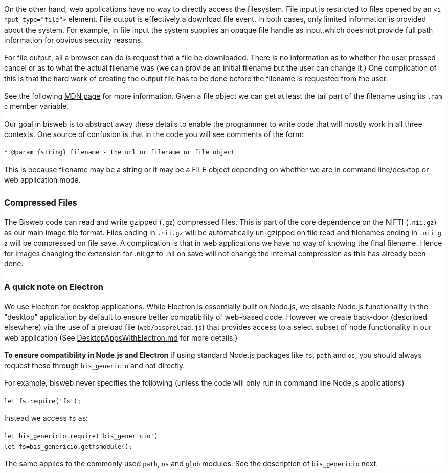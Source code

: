 On the other hand, web applications have no way to directly access the filesystem. File input is restricted to files opened by an `<input type="file">` element. File output is effectively a download file event. In both cases, only limited information is provided about the system. For example, in file input the system supplies an opaque file handle as input,which does not provide full path information for obvious security reasons. 

For file output, all a browser can do is request that a file be downloaded. There is no information as to whether the user pressed cancel or as to what the actual filename was (we can provide an initial filename but the user can change it.) One complication of this is that the hard work of creating the output file has to be done before the filename is requested from the user.

See the following [MDN page](https://developer.mozilla.org/en-US/docs/Web/API/File) for more information. Given a file object we can get at least the tail part of the filename using its `.name` member variable.

Our goal in bisweb is to abstract away these details to enable the programmer to write code that will mostly work in all three contexts. One source of confusion is that in the code you will see comments of the form:

    * @param {string} filename - the url or filename or file object

This is because filename may be a string or it may be a [FILE object](https://developer.mozilla.org/en-US/docs/Web/API/File) depending on whether we are in command line/desktop or web application mode.

### Compressed Files

The Bisweb code can read and write gzipped (`.gz`) compressed files. This is part of the core dependence on the [NIFTI][NIFTI] (`.nii.gz`) as our main image file format. Files ending in `.nii.gz` will be automatically un-gzipped on file read and filenames ending in `.nii.gz` will be compressed on file save. A complication is that in web applications we have no way of knowing the final filename. Hence for images changing the extension for .nii.gz to .nii on save will not change the internal compression as this has already been done.

### A quick note on Electron

We use Electron for desktop applications. While Electron is essentially built on Node.js, we disable Node.js functionality in the "desktop" application by default to ensure better compatibility of web-based code. However we create back-door (described elsewhere) via the use of a preload file (`web/bispreload.js`) that provides access to a select subset of node functionality in our web application (See [DesktopAppsWithElectron.md](DesktopAppsWithElectron.md) for more details.)

__To ensure compatibility in Node.js and Electron__ if using standard Node.js packages like `fs`, `path` and `os`, you should always request these through `bis_genericio` and not directly.

For example, bisweb never specifies the following (unless the code will only run in command line Node.js applications)

    let fs=require('fs');

Instead we access `fs` as:

    let bis_genericio=require('bis_genericio')
    let fs=bis_genericio.getfsmodule();

The same applies to the commonly used `path`, `os` and `glob` modules. See the description of `bis_genericio` next.


[NIFTI]: https://nifti.nimh.nih.gov/nifti-1/